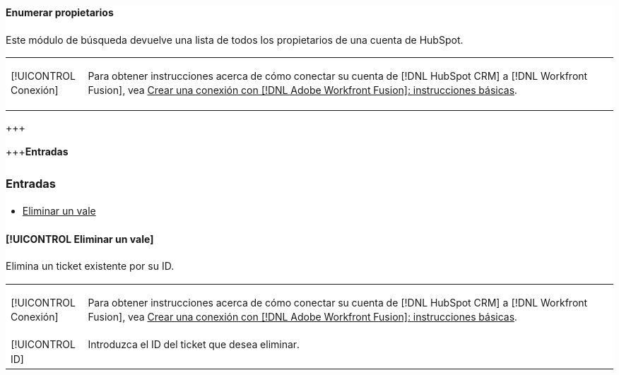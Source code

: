 #### Enumerar propietarios

Este módulo de búsqueda devuelve una lista de todos los propietarios de una cuenta de HubSpot.

<table style="table-layout:auto"> 
 <col> 
 <col> 
 <tbody> 
  <tr> 
   <td role="rowheader"> <p>[!UICONTROL Conexión]</p> </td> 
   <td> <p>Para obtener instrucciones acerca de cómo conectar su cuenta de [!DNL HubSpot CRM] a [!DNL Workfront Fusion], vea <a href="../../workfront-fusion/connections/connect-to-fusion-general.md" class="MCXref xref" data-mc-variable-override="">Crear una conexión con [!DNL Adobe Workfront Fusion]: instrucciones básicas</a>.</p> </td> 
  </tr> 
 </tbody> 
</table>

+++

+++**Entradas**

### Entradas


* [Eliminar un vale](#delete-a-ticket)
  
  
  
  



#### [!UICONTROL Eliminar un vale]

Elimina un ticket existente por su ID.

<table style="table-layout:auto"> 
 <col> 
 <col> 
 <tbody> 
  <tr> 
   <td role="rowheader"> <p>[!UICONTROL Conexión]</p> </td> 
   <td> <p>Para obtener instrucciones acerca de cómo conectar su cuenta de [!DNL HubSpot CRM] a [!DNL Workfront Fusion], vea <a href="../../workfront-fusion/connections/connect-to-fusion-general.md" class="MCXref xref" data-mc-variable-override="">Crear una conexión con [!DNL Adobe Workfront Fusion]: instrucciones básicas</a>.</p> </td> 
  </tr> 
  <tr> 
   <td role="rowheader">[!UICONTROL ID]</td> 
   <td>Introduzca el ID del ticket que desea eliminar. </td> 
  </tr> 
 </tbody> 
</table>




